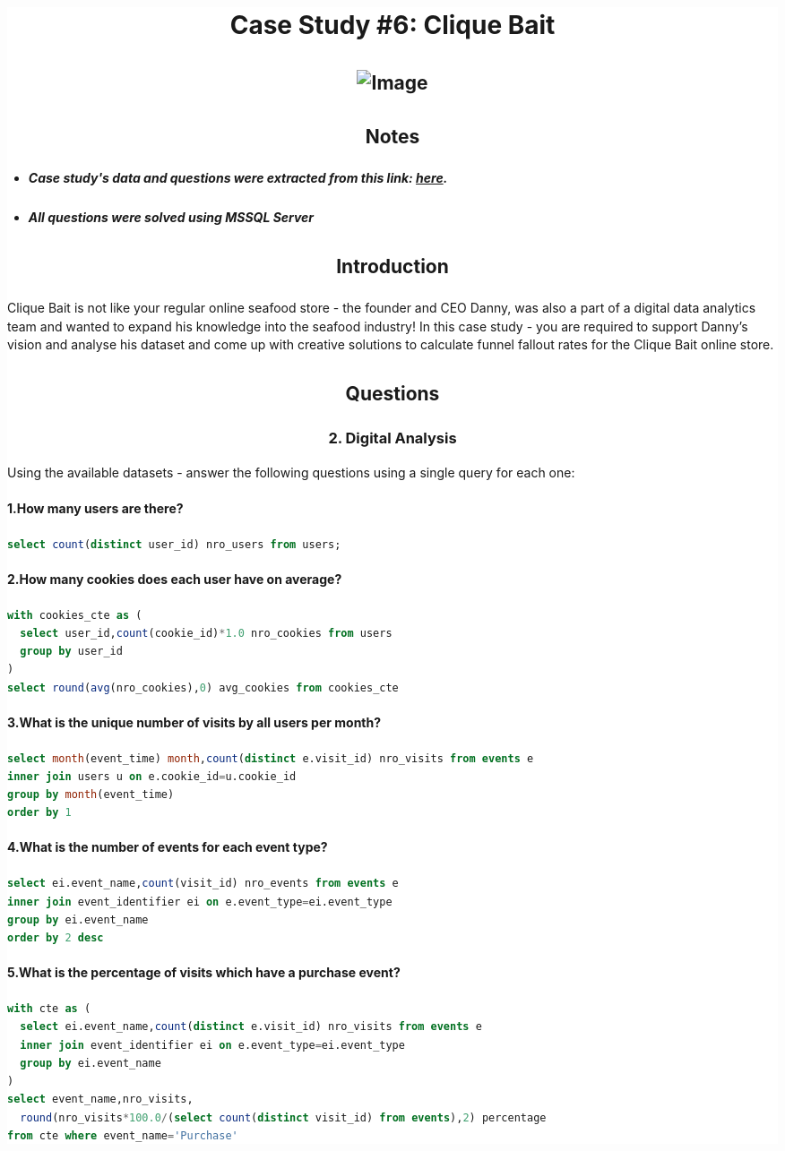 # <p align="center" style="margin-top: 0px;">Case Study #6: Clique Bait
## <p align="center"><img src="" alt="Image" width="400" height="420">

## <p align="center">Notes
- ##### Case study's data and questions were extracted from this link: [here](https://8weeksqlchallenge.com/case-study-6/). 
- ##### All questions were solved using MSSQL Server

## <p align="center">Introduction
Clique Bait is not like your regular online seafood store - the founder and CEO Danny, was also a part of a digital data analytics team and wanted to expand his knowledge into the seafood industry!
In this case study - you are required to support Danny’s vision and analyse his dataset and come up with creative solutions to calculate funnel fallout rates for the Clique Bait online store.

## <p align="center">Questions

### <p align="center">2. Digital Analysis
Using the available datasets - answer the following questions using a single query for each one:
#### 1.How many users are there?
```sql
select count(distinct user_id) nro_users from users;
```
#### 2.How many cookies does each user have on average?
```sql
with cookies_cte as (
  select user_id,count(cookie_id)*1.0 nro_cookies from users
  group by user_id 
)
select round(avg(nro_cookies),0) avg_cookies from cookies_cte
```
#### 3.What is the unique number of visits by all users per month?
```sql
select month(event_time) month,count(distinct e.visit_id) nro_visits from events e
inner join users u on e.cookie_id=u.cookie_id
group by month(event_time)
order by 1
```
#### 4.What is the number of events for each event type?
```sql
select ei.event_name,count(visit_id) nro_events from events e
inner join event_identifier ei on e.event_type=ei.event_type
group by ei.event_name
order by 2 desc
```
#### 5.What is the percentage of visits which have a purchase event?
```sql
with cte as (
  select ei.event_name,count(distinct e.visit_id) nro_visits from events e
  inner join event_identifier ei on e.event_type=ei.event_type
  group by ei.event_name
)
select event_name,nro_visits,
  round(nro_visits*100.0/(select count(distinct visit_id) from events),2) percentage 
from cte where event_name='Purchase'
```
